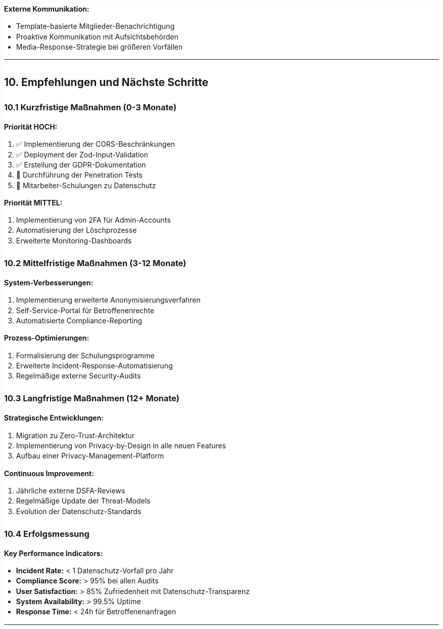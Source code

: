 **Externe Kommunikation:**
- Template-basierte Mitglieder-Benachrichtigung
- Proaktive Kommunikation mit Aufsichtsbehörden
- Media-Response-Strategie bei größeren Vorfällen

---

## 10. Empfehlungen und Nächste Schritte

### 10.1 Kurzfristige Maßnahmen (0-3 Monate)
**Priorität HOCH:**
1. ✅ Implementierung der CORS-Beschränkungen
2. ✅ Deployment der Zod-Input-Validation
3. ✅ Erstellung der GDPR-Dokumentation
4. 🔄 Durchführung der Penetration Tests
5. 🔄 Mitarbeiter-Schulungen zu Datenschutz

**Priorität MITTEL:**
1. Implementierung von 2FA für Admin-Accounts
2. Automatisierung der Löschprozesse
3. Erweiterte Monitoring-Dashboards

### 10.2 Mittelfristige Maßnahmen (3-12 Monate)
**System-Verbesserungen:**
1. Implementierung erweiterte Anonymisierungsverfahren
2. Self-Service-Portal für Betroffenenrechte
3. Automatisierte Compliance-Reporting

**Prozess-Optimierungen:**
1. Formalisierung der Schulungsprogramme
2. Erweiterte Incident-Response-Automatisierung
3. Regelmäßige externe Security-Audits

### 10.3 Langfristige Maßnahmen (12+ Monate)
**Strategische Entwicklungen:**
1. Migration zu Zero-Trust-Architektur
2. Implementierung von Privacy-by-Design in alle neuen Features
3. Aufbau einer Privacy-Management-Platform

**Continuous Improvement:**
1. Jährliche externe DSFA-Reviews
2. Regelmäßige Update der Threat-Models
3. Evolution der Datenschutz-Standards

### 10.4 Erfolgsmessung
**Key Performance Indicators:**
- **Incident Rate:** < 1 Datenschutz-Vorfall pro Jahr
- **Compliance Score:** > 95% bei allen Audits
- **User Satisfaction:** > 85% Zufriedenheit mit Datenschutz-Transparenz
- **System Availability:** > 99.5% Uptime
- **Response Time:** < 24h für Betroffenenanfragen

---
